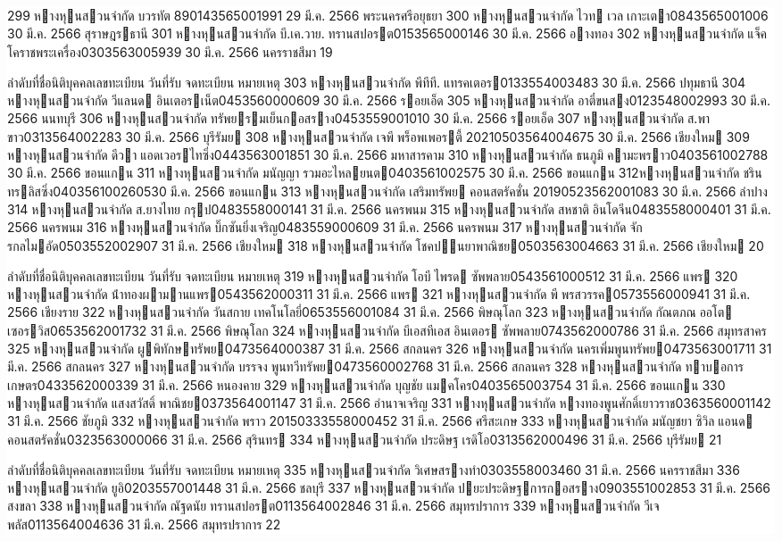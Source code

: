 299 หางหุนสวนจํากัด บวรทัต 890143565001991 29 มี.ค. 2566 พระนครศรีอยุธยา
300 หางหุนสวนจํากัด ไวท เวล เกาะเตา0843565001006 30 มี.ค. 2566 สุราษฎรธานี
301 หางหุนสวนจํากัด บี.เค.วาย. ทรานสปอรต0153565000146 30 มี.ค. 2566 อางทอง
302 หางหุนสวนจํากัด แจ็ค โคราชพระเครื่อง0303563005939 30 มี.ค. 2566 นครราชสีมา
19

ลําดับที่ชื่อนิติบุคคลเลขทะเบียน
วันที่รับ
 จดทะเบียน
หมายเหตุ
303 หางหุนสวนจํากัด พีทีที. แทรคเตอร0133554003483 30 มี.ค. 2566 ปทุมธานี
304 หางหุนสวนจํากัด วีแลนด อินเตอรเน็ต0453560000609 30 มี.ค. 2566 รอยเอ็ด
305 หางหุนสวนจํากัด อาตี๋ขนสง0123548002993 30 มี.ค. 2566 นนทบุรี
306 หางหุนสวนจํากัด ทรัพยรมเย็นกอสราง0453559001010 30 มี.ค. 2566 รอยเอ็ด
307 หางหุนสวนจํากัด ส.พาขาว0313564002283 30 มี.ค. 2566 บุรีรัมย
308 หางหุนสวนจํากัด เจพี พร็อพเพอรตี้ 20210503564004675 30 มี.ค. 2566 เชียงใหม
309 หางหุนสวนจํากัด ดีวา แอดเวอรไทซิ่ง0443563001851 30 มี.ค. 2566 มหาสารคาม
310 หางหุนสวนจํากัด ธนภูมิ คามะพราว0403561002788 30 มี.ค. 2566 ขอนแกน
311 หางหุนสวนจํากัด มนัญญา รวมอะไหลยนต0403561002575 30 มี.ค. 2566 ขอนแกน
312หางหุนสวนจํากัด ชรินทรลิสซิ่ง040356100260530 มี.ค. 2566 ขอนแกน
313 หางหุนสวนจํากัด เสริมทรัพย คอนสตรัคชั่น 20190523562001083 30 มี.ค. 2566 ลําปาง
314 หางหุนสวนจํากัด ส.ยางไทย กรุป0483558000141 31 มี.ค. 2566 นครพนม
315 หางหุนสวนจํากัด สหชาติ อินโดจีน0483558000401 31 มี.ค. 2566 นครพนม
316 หางหุนสวนจํากัด บิ๊กซันยิ่งเจริญ0483559000609 31 มี.ค. 2566 นครพนม
317 หางหุนสวนจํากัด จักรกลไมอัด0503552002907 31 มี.ค. 2566 เชียงใหม
318 หางหุนสวนจํากัด โชคปนยาพาณิชย0503563004663 31 มี.ค. 2566 เชียงใหม
20

ลําดับที่ชื่อนิติบุคคลเลขทะเบียน
วันที่รับ
 จดทะเบียน
หมายเหตุ
319 หางหุนสวนจํากัด โอบี ไพรด ซัพพลาย0543561000512 31 มี.ค. 2566 แพร
320 หางหุนสวนจํากัด น้ําทองผามานแพร0543562000311 31 มี.ค. 2566 แพร
321 หางหุนสวนจํากัด พี พรสวรรค0573556000941 31 มี.ค. 2566 เชียงราย
322 หางหุนสวนจํากัด วันสกาย เทคโนโลยี่0653556001084 31 มี.ค. 2566 พิษณุโลก
323 หางหุนสวนจํากัด กัณตภณ ออโต เซอรวิส0653562001732 31 มี.ค. 2566 พิษณุโลก
324 หางหุนสวนจํากัด บีเอสทีเอส อินเตอร ซัพพลาย0743562000786 31 มี.ค. 2566 สมุทรสาคร
325 หางหุนสวนจํากัด ผูพิทักษทรัพย0473564000387 31 มี.ค. 2566 สกลนคร
326 หางหุนสวนจํากัด นครเพิ่มพูนทรัพย0473563001711 31 มี.ค. 2566 สกลนคร
327 หางหุนสวนจํากัด บรรจง พูนทวีทรัพย0473560002768 31 มี.ค. 2566 สกลนคร
328 หางหุนสวนจํากัด ทาบอการเกษตร0433562000339 31 มี.ค. 2566 หนองคาย
329 หางหุนสวนจํากัด บุญชัย แมคโคร0403565003754 31 มี.ค. 2566 ขอนแกน
330 หางหุนสวนจํากัด แสงสวัสดิ์ พาณิชย0373564001147 31 มี.ค. 2566 อํานาจเจริญ
331 หางหุนสวนจํากัด หางทองพูนศักดิ์เยาวราช0363560001142 31 มี.ค. 2566 ชัยภูมิ
332 หางหุนสวนจํากัด พราว 20150333558000452 31 มี.ค. 2566 ศรีสะเกษ
333 หางหุนสวนจํากัด มนัญชยา ซิวิล แอนด คอนสตรัคชั่น0323563000066 31 มี.ค. 2566 สุรินทร
334 หางหุนสวนจํากัด ประดิษฐ เรดิโอ0313562000496 31 มี.ค. 2566 บุรีรัมย
21

ลําดับที่ชื่อนิติบุคคลเลขทะเบียน
วันที่รับ
 จดทะเบียน
หมายเหตุ
335 หางหุนสวนจํากัด วิเศษสรางทํา0303558003460 31 มี.ค. 2566 นครราชสีมา
336 หางหุนสวนจํากัด ยูอิ0203557001448 31 มี.ค. 2566 ชลบุรี
337 หางหุนสวนจํากัด ปยะประดิษฐการกอสราง0903551002853 31 มี.ค. 2566 สงขลา
338 หางหุนสวนจํากัด ณัฐดนัย ทรานสปอรต0113564002846 31 มี.ค. 2566 สมุทรปราการ
339 หางหุนสวนจํากัด วีเจ พลัส0113564004636 31 มี.ค. 2566 สมุทรปราการ
22